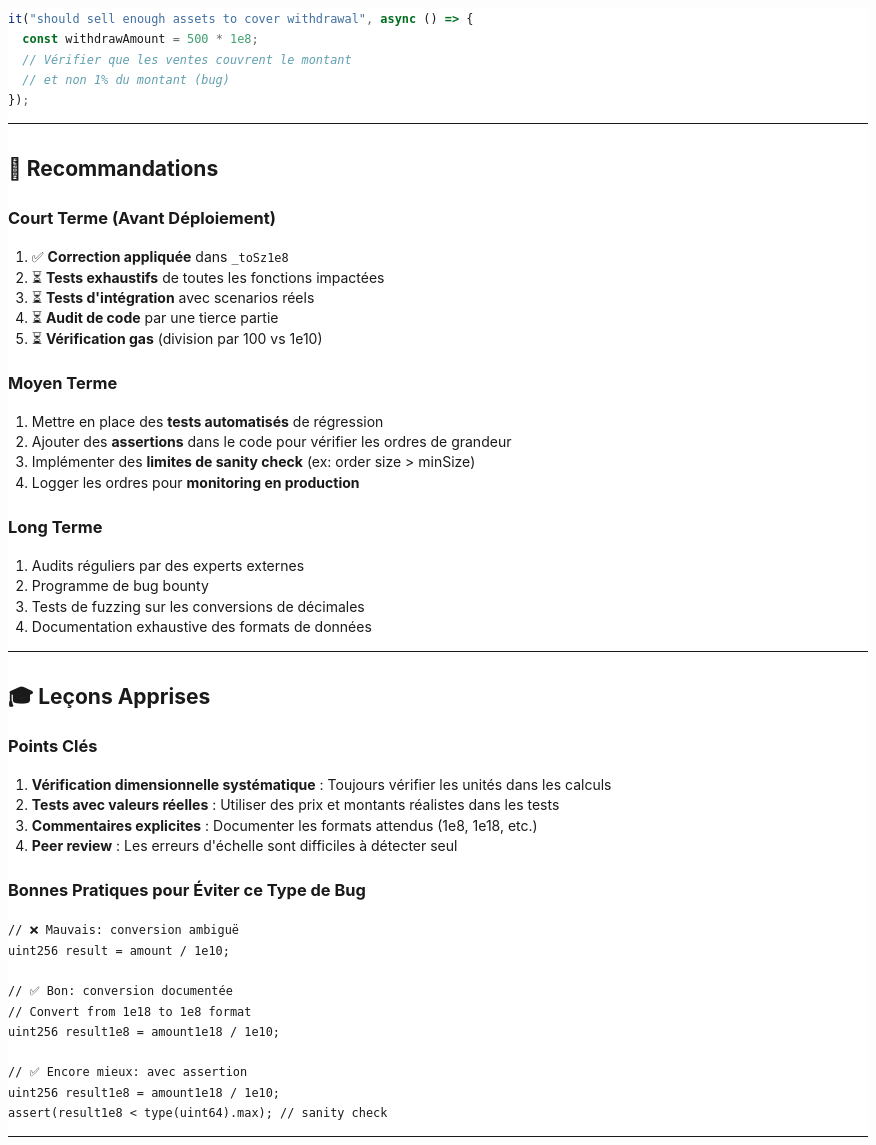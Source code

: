 ```javascript
it("should sell enough assets to cover withdrawal", async () => {
  const withdrawAmount = 500 * 1e8;
  // Vérifier que les ventes couvrent le montant
  // et non 1% du montant (bug)
});
```

---

## 📝 Recommandations

### Court Terme (Avant Déploiement)
1. ✅ **Correction appliquée** dans `_toSz1e8`
2. ⏳ **Tests exhaustifs** de toutes les fonctions impactées
3. ⏳ **Tests d'intégration** avec scenarios réels
4. ⏳ **Audit de code** par une tierce partie
5. ⏳ **Vérification gas** (division par 100 vs 1e10)

### Moyen Terme
1. Mettre en place des **tests automatisés** de régression
2. Ajouter des **assertions** dans le code pour vérifier les ordres de grandeur
3. Implémenter des **limites de sanity check** (ex: order size > minSize)
4. Logger les ordres pour **monitoring en production**

### Long Terme
1. Audits réguliers par des experts externes
2. Programme de bug bounty
3. Tests de fuzzing sur les conversions de décimales
4. Documentation exhaustive des formats de données

---

## 🎓 Leçons Apprises

### Points Clés
1. **Vérification dimensionnelle systématique** : Toujours vérifier les unités dans les calculs
2. **Tests avec valeurs réelles** : Utiliser des prix et montants réalistes dans les tests
3. **Commentaires explicites** : Documenter les formats attendus (1e8, 1e18, etc.)
4. **Peer review** : Les erreurs d'échelle sont difficiles à détecter seul

### Bonnes Pratiques pour Éviter ce Type de Bug
```solidity
// ❌ Mauvais: conversion ambiguë
uint256 result = amount / 1e10;

// ✅ Bon: conversion documentée
// Convert from 1e18 to 1e8 format
uint256 result1e8 = amount1e18 / 1e10;

// ✅ Encore mieux: avec assertion
uint256 result1e8 = amount1e18 / 1e10;
assert(result1e8 < type(uint64).max); // sanity check
```

---